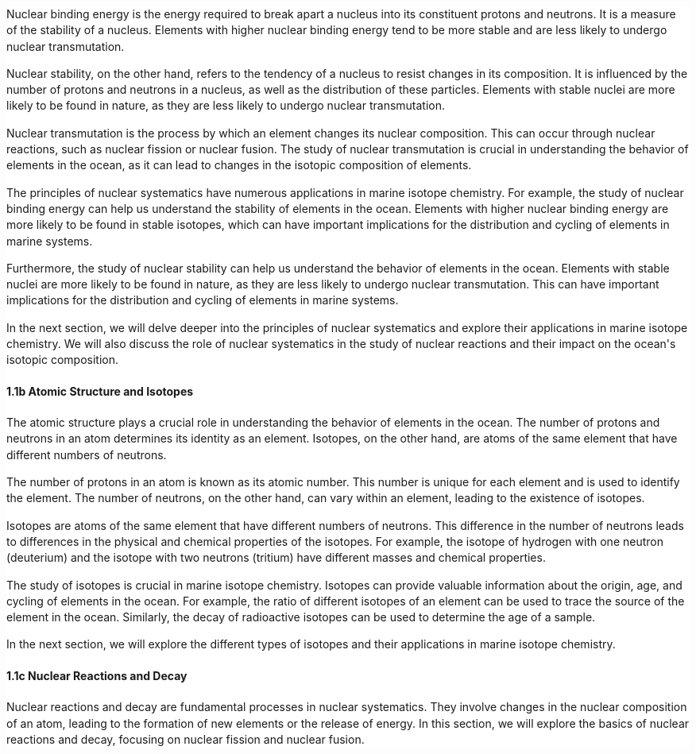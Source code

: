 Nuclear binding energy is the energy required to break apart a nucleus into its constituent protons and neutrons. It is a measure of the stability of a nucleus. Elements with higher nuclear binding energy tend to be more stable and are less likely to undergo nuclear transmutation.

Nuclear stability, on the other hand, refers to the tendency of a nucleus to resist changes in its composition. It is influenced by the number of protons and neutrons in a nucleus, as well as the distribution of these particles. Elements with stable nuclei are more likely to be found in nature, as they are less likely to undergo nuclear transmutation.

Nuclear transmutation is the process by which an element changes its nuclear composition. This can occur through nuclear reactions, such as nuclear fission or nuclear fusion. The study of nuclear transmutation is crucial in understanding the behavior of elements in the ocean, as it can lead to changes in the isotopic composition of elements.

The principles of nuclear systematics have numerous applications in marine isotope chemistry. For example, the study of nuclear binding energy can help us understand the stability of elements in the ocean. Elements with higher nuclear binding energy are more likely to be found in stable isotopes, which can have important implications for the distribution and cycling of elements in marine systems.

Furthermore, the study of nuclear stability can help us understand the behavior of elements in the ocean. Elements with stable nuclei are more likely to be found in nature, as they are less likely to undergo nuclear transmutation. This can have important implications for the distribution and cycling of elements in marine systems.

In the next section, we will delve deeper into the principles of nuclear systematics and explore their applications in marine isotope chemistry. We will also discuss the role of nuclear systematics in the study of nuclear reactions and their impact on the ocean's isotopic composition. 





#### 1.1b Atomic Structure and Isotopes

The atomic structure plays a crucial role in understanding the behavior of elements in the ocean. The number of protons and neutrons in an atom determines its identity as an element. Isotopes, on the other hand, are atoms of the same element that have different numbers of neutrons.

The number of protons in an atom is known as its atomic number. This number is unique for each element and is used to identify the element. The number of neutrons, on the other hand, can vary within an element, leading to the existence of isotopes.

Isotopes are atoms of the same element that have different numbers of neutrons. This difference in the number of neutrons leads to differences in the physical and chemical properties of the isotopes. For example, the isotope of hydrogen with one neutron (deuterium) and the isotope with two neutrons (tritium) have different masses and chemical properties.

The study of isotopes is crucial in marine isotope chemistry. Isotopes can provide valuable information about the origin, age, and cycling of elements in the ocean. For example, the ratio of different isotopes of an element can be used to trace the source of the element in the ocean. Similarly, the decay of radioactive isotopes can be used to determine the age of a sample.

In the next section, we will explore the different types of isotopes and their applications in marine isotope chemistry.

#### 1.1c Nuclear Reactions and Decay

Nuclear reactions and decay are fundamental processes in nuclear systematics. They involve changes in the nuclear composition of an atom, leading to the formation of new elements or the release of energy. In this section, we will explore the basics of nuclear reactions and decay, focusing on nuclear fission and nuclear fusion.
